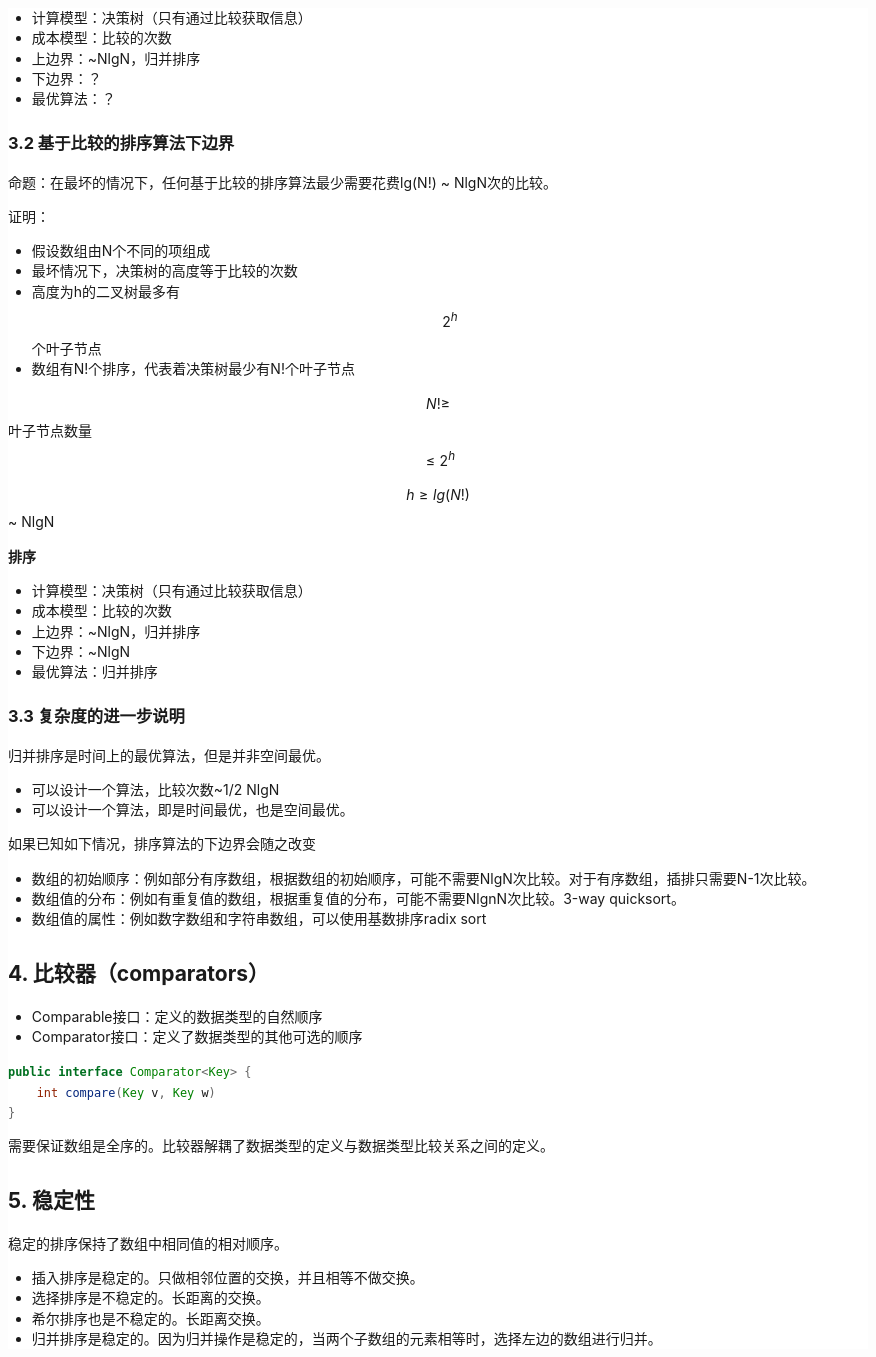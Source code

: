 - 计算模型：决策树（只有通过比较获取信息）
- 成本模型：比较的次数
- 上边界：~NlgN，归并排序
- 下边界：？
- 最优算法：？

### 3.2 基于比较的排序算法下边界 ###
命题：在最坏的情况下，任何基于比较的排序算法最少需要花费lg(N!) ~ NlgN次的比较。

证明：

- 假设数组由N个不同的项组成
- 最坏情况下，决策树的高度等于比较的次数
- 高度为h的二叉树最多有$$2^h$$个叶子节点
- 数组有N!个排序，代表着决策树最少有N!个叶子节点

$$N!\geq $$叶子节点数量$$\leq 2^h$$

$$h \geq lg(N!) $$ ~ NlgN
 
 **排序**

- 计算模型：决策树（只有通过比较获取信息）
- 成本模型：比较的次数
- 上边界：~NlgN，归并排序
- 下边界：~NlgN
- 最优算法：归并排序

### 3.3 复杂度的进一步说明 ###
 
归并排序是时间上的最优算法，但是并非空间最优。

- 可以设计一个算法，比较次数~1/2 NlgN
- 可以设计一个算法，即是时间最优，也是空间最优。 
 
如果已知如下情况，排序算法的下边界会随之改变

- 数组的初始顺序：例如部分有序数组，根据数组的初始顺序，可能不需要NlgN次比较。对于有序数组，插排只需要N-1次比较。
- 数组值的分布：例如有重复值的数组，根据重复值的分布，可能不需要NlgnN次比较。3-way quicksort。
- 数组值的属性：例如数字数组和字符串数组，可以使用基数排序radix sort


## 4. 比较器（comparators） ##

- Comparable接口：定义的数据类型的自然顺序
- Comparator接口：定义了数据类型的其他可选的顺序

~~~ java
public interface Comparator<Key> {
	int compare(Key v, Key w)
}
~~~
需要保证数组是全序的。比较器解耦了数据类型的定义与数据类型比较关系之间的定义。

## 5. 稳定性 ##

稳定的排序保持了数组中相同值的相对顺序。

- 插入排序是稳定的。只做相邻位置的交换，并且相等不做交换。
- 选择排序是不稳定的。长距离的交换。
- 希尔排序也是不稳定的。长距离交换。
- 归并排序是稳定的。因为归并操作是稳定的，当两个子数组的元素相等时，选择左边的数组进行归并。
